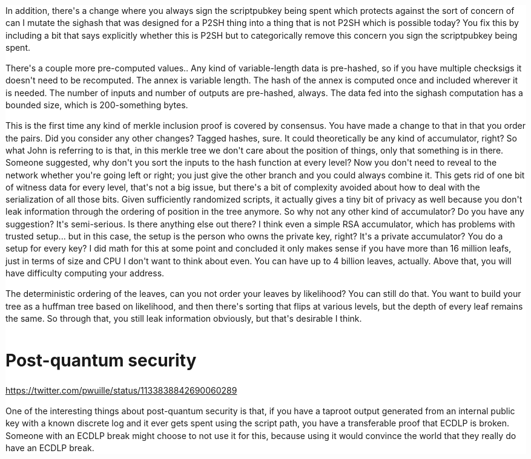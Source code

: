 In addition, there's a change where you always sign the scriptpubkey being spent which protects against the sort of concern of can I mutate the sighash that was designed for a P2SH thing into a thing that is not P2SH which is possible today? You fix this by including a bit that says explicitly whether this is P2SH but to categorically remove this concern you sign the scriptpubkey being spent.

There's a couple more pre-computed values.. Any kind of variable-length data is pre-hashed, so if you have multiple checksigs it doesn't need to be recomputed. The annex is variable length. The hash of the annex is computed once and included wherever it is needed. The number of inputs and number of outputs are pre-hashed, always. The data fed into the sighash computation has a bounded size, which is 200-something bytes.

This is the first time any kind of merkle inclusion proof is covered by consensus. You have made a change to that in that you order the pairs. Did you consider any other changes? Tagged hashes, sure. It could theoretically be any kind of accumulator, right? So what John is referring to is that, in this merkle tree we don't care about the position of things, only that something is in there. Someone suggested, why don't you sort the inputs to the hash function at every level? Now you don't need to reveal to the network whether you're going left or right; you just give the other branch and you could always combine it. This gets rid of one bit of witness data for every level, that's not a big issue, but there's a bit of complexity avoided about how to deal with the serialization of all those bits. Given sufficiently randomized scripts, it actually gives a tiny bit of privacy as well because you don't leak information through the ordering of position in the tree anymore. So why not any other kind of accumulator? Do you have any suggestion? It's semi-serious. Is there anything else out there? I think even a simple RSA accumulator, which has problems with trusted setup... but in this case, the setup is the person who owns the private key, right? It's a private accumulator? You do a setup for every key? I did math for this at some point and concluded it only makes sense if you have more than 16 million leafs, just in terms of size and CPU I don't want to think about even. You can have up to 4 billion leaves, actually. Above that, you will have difficulty computing your address.

The deterministic ordering of the leaves, can you not order your leaves by likelihood? You can still do that. You want to build your tree as a huffman tree based on likelihood, and then there's sorting that flips at various levels, but the depth of every leaf remains the same. So through that, you still leak information obviously, but that's desirable I think.

# Post-quantum security

<https://twitter.com/pwuille/status/1133838842690060289>

One of the interesting things about post-quantum security is that, if you have a taproot output generated from an internal public key with a known discrete log and it ever gets spent using the script path, you have a transferable proof that ECDLP is broken. Someone with an ECDLP break might choose to not use it for this, because using it would convince the world that they really do have an ECDLP break.
